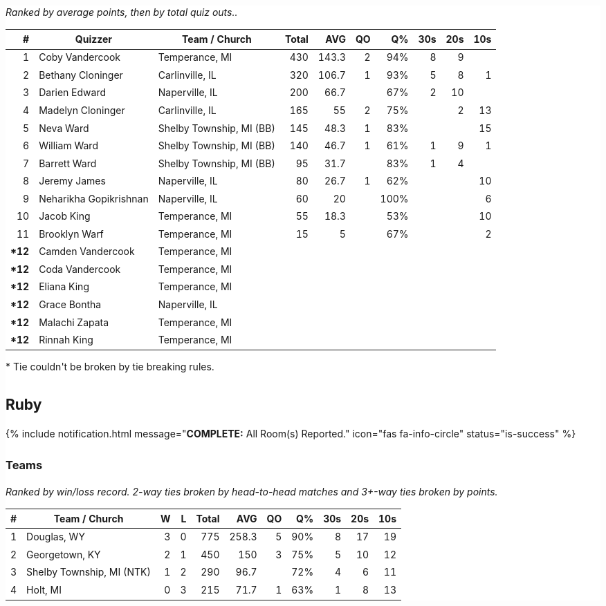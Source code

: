 *Ranked by average points, then by total quiz outs..*

| # | Quizzer | Team / Church | Total | AVG | QO | Q% | 30s | 20s | 10s |
|--:|---|---|--:|--:|--:|--:|--:|--:|--:|
| 1 | Coby Vandercook | Temperance, MI | 430 | 143.3 | 2 | 94% | 8 | 9 |  |
| 2 | Bethany Cloninger | Carlinville, IL | 320 | 106.7 | 1 | 93% | 5 | 8 | 1 |
| 3 | Darien Edward | Naperville, IL | 200 | 66.7 |  | 67% | 2 | 10 |  |
| 4 | Madelyn Cloninger | Carlinville, IL | 165 | 55 | 2 | 75% |  | 2 | 13 |
| 5 | Neva Ward | Shelby Township, MI (BB) | 145 | 48.3 | 1 | 83% |  |  | 15 |
| 6 | William Ward | Shelby Township, MI (BB) | 140 | 46.7 | 1 | 61% | 1 | 9 | 1 |
| 7 | Barrett Ward | Shelby Township, MI (BB) | 95 | 31.7 |  | 83% | 1 | 4 |  |
| 8 | Jeremy James | Naperville, IL | 80 | 26.7 | 1 | 62% |  |  | 10 |
| 9 | Neharikha Gopikrishnan | Naperville, IL | 60 | 20 |  | 100% |  |  | 6 |
| 10 | Jacob King | Temperance, MI | 55 | 18.3 |  | 53% |  |  | 10 |
| 11 | Brooklyn Warf | Temperance, MI | 15 | 5 |  | 67% |  |  | 2 |
| **\*12** | Camden Vandercook | Temperance, MI |  |  |  |  |  |  |  |
| **\*12** | Coda Vandercook | Temperance, MI |  |  |  |  |  |  |  |
| **\*12** | Eliana King | Temperance, MI |  |  |  |  |  |  |  |
| **\*12** | Grace Bontha | Naperville, IL |  |  |  |  |  |  |  |
| **\*12** | Malachi Zapata | Temperance, MI |  |  |  |  |  |  |  |
| **\*12** | Rinnah King | Temperance, MI |  |  |  |  |  |  |  |

\* Tie couldn't be broken by tie breaking rules.

## Ruby

{% include notification.html
   message="<b>COMPLETE:</b> All Room(s) Reported."
   icon="fas fa-info-circle"
   status="is-success" %}


### Teams

*Ranked by win/loss record. 2-way ties broken by head-to-head matches and 3+-way ties broken by points.*

| # | Team / Church | W | L | Total | AVG | QO | Q% | 30s | 20s | 10s |
|--:|---|--:|--:|--:|--:|--:|--:|--:|--:|--:|
| 1 | Douglas, WY | 3 | 0 | 775 | 258.3 | 5 | 90% | 8 | 17 | 19 |
| 2 | Georgetown, KY | 2 | 1 | 450 | 150 | 3 | 75% | 5 | 10 | 12 |
| 3 | Shelby Township, MI (NTK) | 1 | 2 | 290 | 96.7 |  | 72% | 4 | 6 | 11 |
| 4 | Holt, MI | 0 | 3 | 215 | 71.7 | 1 | 63% | 1 | 8 | 13 |
